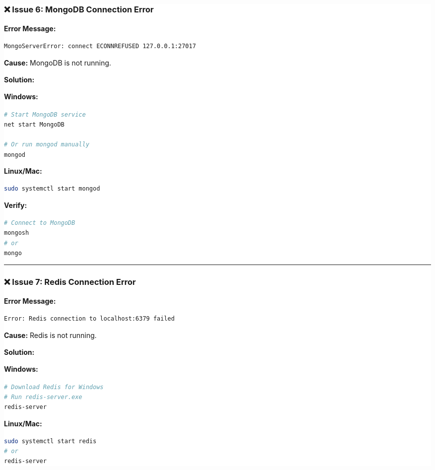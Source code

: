 ### ❌ Issue 6: MongoDB Connection Error

**Error Message:**
```
MongoServerError: connect ECONNREFUSED 127.0.0.1:27017
```

**Cause:** MongoDB is not running.

**Solution:**

**Windows:**
```bash
# Start MongoDB service
net start MongoDB

# Or run mongod manually
mongod
```

**Linux/Mac:**
```bash
sudo systemctl start mongod
```

**Verify:**
```bash
# Connect to MongoDB
mongosh
# or
mongo
```

---

### ❌ Issue 7: Redis Connection Error

**Error Message:**
```
Error: Redis connection to localhost:6379 failed
```

**Cause:** Redis is not running.

**Solution:**

**Windows:**
```bash
# Download Redis for Windows
# Run redis-server.exe
redis-server
```

**Linux/Mac:**
```bash
sudo systemctl start redis
# or
redis-server
```
